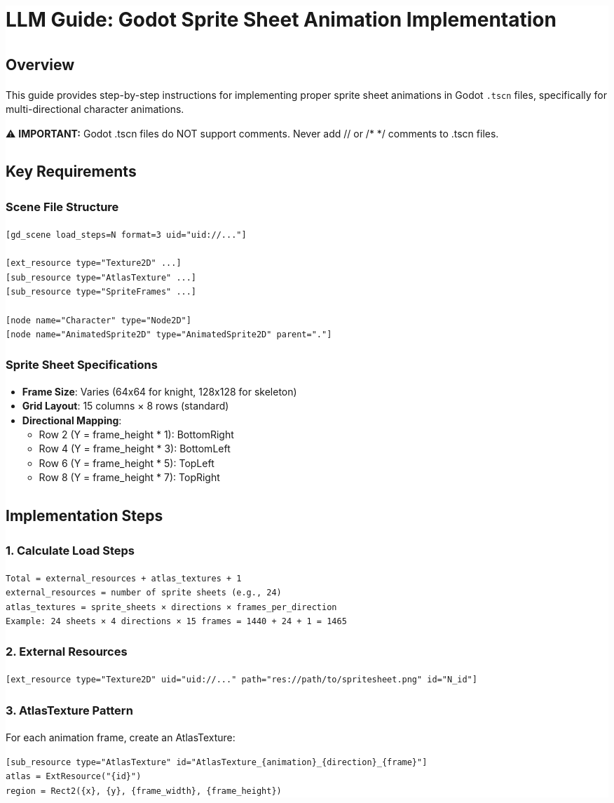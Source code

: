# LLM Guide: Godot Sprite Sheet Animation Implementation

## Overview
This guide provides step-by-step instructions for implementing proper sprite sheet animations in Godot `.tscn` files, specifically for multi-directional character animations.

⚠️ **IMPORTANT:** Godot .tscn files do NOT support comments. Never add // or /* */ comments to .tscn files.

## Key Requirements

### Scene File Structure
```
[gd_scene load_steps=N format=3 uid="uid://..."]

[ext_resource type="Texture2D" ...]
[sub_resource type="AtlasTexture" ...]
[sub_resource type="SpriteFrames" ...]

[node name="Character" type="Node2D"]
[node name="AnimatedSprite2D" type="AnimatedSprite2D" parent="."]
```

### Sprite Sheet Specifications
- **Frame Size**: Varies (64x64 for knight, 128x128 for skeleton)
- **Grid Layout**: 15 columns × 8 rows (standard)
- **Directional Mapping**:
  - Row 2 (Y = frame_height * 1): BottomRight
  - Row 4 (Y = frame_height * 3): BottomLeft  
  - Row 6 (Y = frame_height * 5): TopLeft
  - Row 8 (Y = frame_height * 7): TopRight

## Implementation Steps

### 1. Calculate Load Steps
```
Total = external_resources + atlas_textures + 1
external_resources = number of sprite sheets (e.g., 24)
atlas_textures = sprite_sheets × directions × frames_per_direction
Example: 24 sheets × 4 directions × 15 frames = 1440 + 24 + 1 = 1465
```

### 2. External Resources
```gdscript
[ext_resource type="Texture2D" uid="uid://..." path="res://path/to/spritesheet.png" id="N_id"]
```

### 3. AtlasTexture Pattern
For each animation frame, create an AtlasTexture:
```gdscript
[sub_resource type="AtlasTexture" id="AtlasTexture_{animation}_{direction}_{frame}"]
atlas = ExtResource("{id}")
region = Rect2({x}, {y}, {frame_width}, {frame_height})
```
